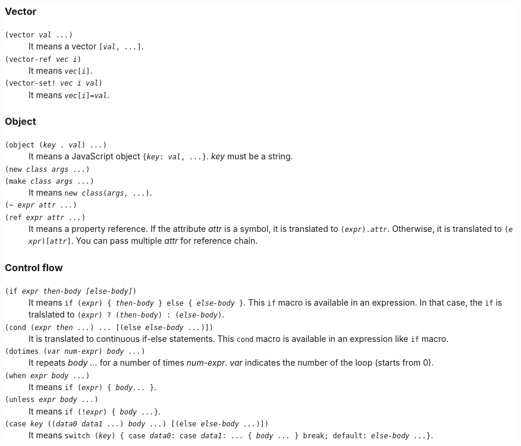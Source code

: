 
### Vector

<dl>
<dt><code>(vector <i>val ...</i>)</code></dt>
<dd>It means a vector <code>[<i>val</i>, <i>...</i>]</code>.</dd>

<dt><code>(vector-ref <i>vec</i> <i>i</i>)</code></dt>
<dd>It means <code><i>vec</i>[<i>i</i>]</code>.</dd>

<dt><code>(vector-set! <i>vec</i> <i>i</i> <i>val</i>)</code></dt>
<dd>It means <code><i>vec</i>[<i>i</i>]=<i>val</i></code>.</dd>
</dl>


### Object

<dl>
<dt><code>(object (<i>key</i> . <i>val</i>) <i>...</i>)</code></dt>
<dd>It means a JavaScript object <code>{<i>key</i>: <i>val</i>, <i>...</i>}</code>. <i>key</i> must be a string.</dd>

<dt><code>(new <i>class</i> <i>args ...</i>)</code></dt>
<dt><code>(make <i>class</i> <i>args ...</i>)</code></dt>
<dd>It means <code>new <i>class</i>(<i>args, ...</i>)</code>.

<dt><code>(~ <i>expr</i> <i>attr ...</i>)</code></dt>
<dt><code>(ref <i>expr</i> <i>attr ...</i>)</code></dt>
<dd>It means a property reference. If the attribute <i>attr</i> is a symbol, it is translated to <code>(<i>expr</i>).<i>attr</i></code>. Otherwise, it is translated to <code>(<i>expr</i>)[<i>attr</i>]</code>. You can pass multiple <i>attr</i> for reference chain.</dd>
</dl>


### Control flow

<dl>
<dt><code>(if <i>expr</i> <i>then-body</i> <i>[else-body]</i>)</code></dt>
<dd>It means <code>if (<i>expr</i>) { <i>then-body</i> } else { <i>else-body</i> }</code>. This <code>if</code> macro is available in an expression. In that case, the <code>if</code> is tralslated to <code>(<i>expr</i>) ? (<i>then-body</i>) : (<i>else-body</i>)</code>.</dd>

<dt><code>(cond (<i>expr</i> <i>then ...</i>) ... [(else <i>else-body ...</i>)])</code></dt>
<dd>It is translated to continuous if-else statements. This <code>cond</code> macro is available in an expression like <code>if</code> macro.</dd>

<dt><code>(dotimes (<i>var</i> <i>num-expr</i>) <i>body ...</i>)</code></dt>
<dd>It repeats <i>body ...</i> for a number of times <i>num-expr</i>. <i>var</i> indicates the number of the loop (starts from 0).</dd>

<dt><code>(when <i>expr</i> <i>body ...</i>)</code></dt>
<dd>It means <code>if (<i>expr</i>) { <i>body...</i> }</code>.</dd>

<dt><code>(unless <i>expr</i> <i>body ...</i>)</code></dt>
<dd>It means <code>if (!<i>expr</i>) { <i>body ...</i>}</code>.</dd>

<dt><code>(case <i>key</i> ((<i>data0</i> <i>data1 ...</i>) <i>body ...</i>) [(else <i>else-body ...</i>)])</code></dt>
<dd>It means <code>switch (<i>key</i>) { case <i>data0</i>: case <i>data1</i>: ... { <i>body ...</i> } break; default: <i>else-body ...</i>}</code>.</dd>
</dl>
